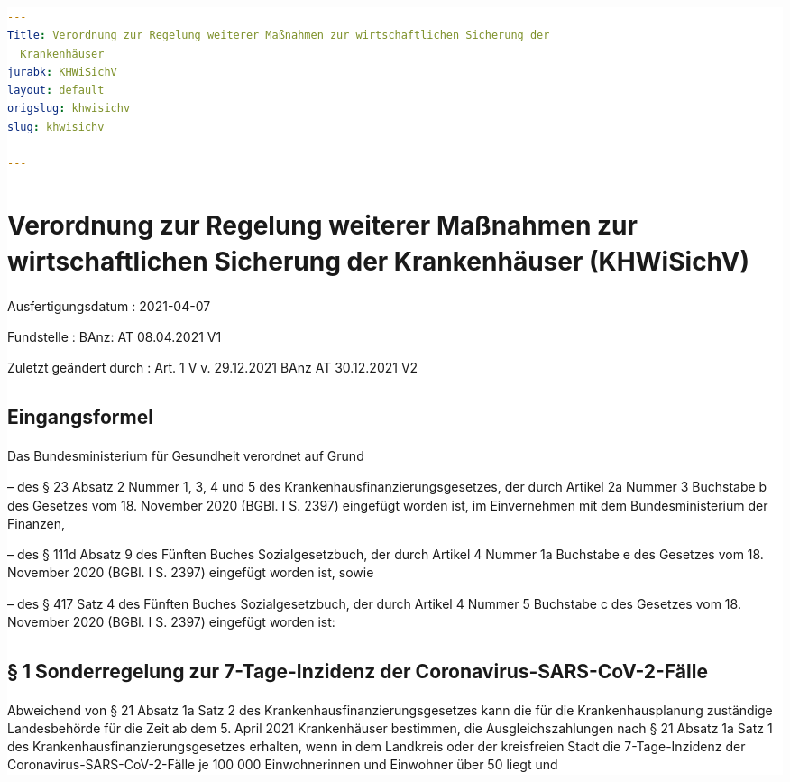 ```yaml
---
Title: Verordnung zur Regelung weiterer Maßnahmen zur wirtschaftlichen Sicherung der
  Krankenhäuser
jurabk: KHWiSichV
layout: default
origslug: khwisichv
slug: khwisichv

---
```


# Verordnung zur Regelung weiterer Maßnahmen zur wirtschaftlichen Sicherung der Krankenhäuser (KHWiSichV)

Ausfertigungsdatum
:   2021-04-07

Fundstelle
:   BAnz: AT 08.04.2021 V1

Zuletzt geändert durch
:   Art. 1 V v. 29.12.2021 BAnz AT 30.12.2021 V2


## Eingangsformel

Das Bundesministerium für Gesundheit verordnet auf Grund

–   des § 23 Absatz 2 Nummer 1, 3, 4 und 5 des
    Krankenhausfinanzierungsgesetzes, der durch Artikel 2a Nummer 3
    Buchstabe b des Gesetzes vom 18. November 2020 (BGBl. I S. 2397)
    eingefügt worden ist, im Einvernehmen mit dem Bundesministerium der
    Finanzen,


–   des § 111d Absatz 9 des Fünften Buches Sozialgesetzbuch, der durch
    Artikel 4 Nummer 1a Buchstabe e des Gesetzes vom 18. November 2020
    (BGBl. I S. 2397) eingefügt worden ist, sowie


–   des § 417 Satz 4 des Fünften Buches Sozialgesetzbuch, der durch
    Artikel 4 Nummer 5 Buchstabe c des Gesetzes vom 18. November 2020
    (BGBl. I S. 2397) eingefügt worden ist:





## § 1 Sonderregelung zur 7-Tage-Inzidenz der Coronavirus-SARS-CoV-2-Fälle

Abweichend von § 21 Absatz 1a Satz 2 des
Krankenhausfinanzierungsgesetzes kann die für die Krankenhausplanung
zuständige Landesbehörde für die Zeit ab dem 5. April 2021
Krankenhäuser bestimmen, die Ausgleichszahlungen nach § 21 Absatz 1a
Satz 1 des Krankenhausfinanzierungsgesetzes erhalten, wenn in dem
Landkreis oder der kreisfreien Stadt die 7-Tage-Inzidenz der
Coronavirus-SARS-CoV-2-Fälle je 100 000 Einwohnerinnen und Einwohner
über 50 liegt und
